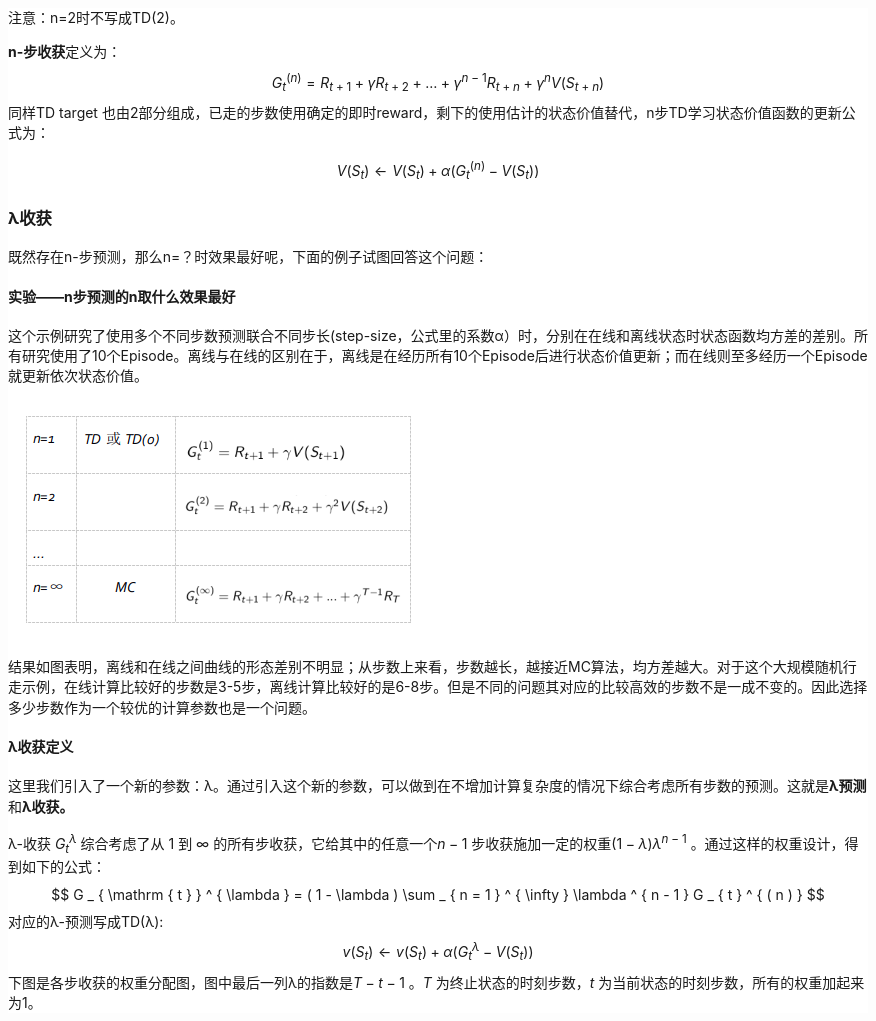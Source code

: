 注意：n=2时不写成TD(2)。

**n-步收获**定义为：
$$
G _ { t } ^ { ( n ) } = R _ { t + 1 } + \gamma R _ { t + 2 } + \ldots + \gamma ^ { n - 1 } R _ { t + n } + \gamma ^ { n } V \left( S _ { t + n } \right)
$$
同样TD target 也由2部分组成，已走的步数使用确定的即时reward，剩下的使用估计的状态价值替代，n步TD学习状态价值函数的更新公式为：

$$
V \left( S _ { t } \right) \leftarrow V \left( S _ { t } \right) + \alpha \left( G _ { t } ^ { ( n ) } - V \left( S _ { t } \right) \right)
$$


### λ收获

既然存在n-步预测，那么n=？时效果最好呢，下面的例子试图回答这个问题：

#### 实验——n步预测的n取什么效果最好

这个示例研究了使用多个不同步数预测联合不同步长(step-size，公式里的系数α）时，分别在在线和离线状态时状态函数均方差的差别。所有研究使用了10个Episode。离线与在线的区别在于，离线是在经历所有10个Episode后进行状态价值更新；而在线则至多经历一个Episode就更新依次状态价值。

![tdn3](强化学习基础4——基于无模型的强化学习方法/tdn2.png)

结果如图表明，离线和在线之间曲线的形态差别不明显；从步数上来看，步数越长，越接近MC算法，均方差越大。对于这个大规模随机行走示例，在线计算比较好的步数是3-5步，离线计算比较好的是6-8步。但是不同的问题其对应的比较高效的步数不是一成不变的。因此选择多少步数作为一个较优的计算参数也是一个问题。



#### λ收获定义

这里我们引入了一个新的参数：λ。通过引入这个新的参数，可以做到在不增加计算复杂度的情况下综合考虑所有步数的预测。这就是**λ预测**和**λ收获。**

λ-收获 $G_t^{\lambda}$ 综合考虑了从 $1$ 到 $\infty$ 的所有步收获，它给其中的任意一个$n-1$ 步收获施加一定的权重$(1-\lambda)\lambda^{n-1}$ 。通过这样的权重设计，得到如下的公式：
$$
G _ { \mathrm { t } } ^ { \lambda } = ( 1 - \lambda ) \sum _ { n = 1 } ^ { \infty } \lambda ^ { n - 1 } G _ { t } ^ { ( n ) }
$$
对应的λ-预测写成TD(λ):
$$
v \left( S _ { t } \right) \leftarrow v \left( S _ { t } \right) + \alpha \left( G _ { t } ^ { \lambda } - V \left( S _ { t } \right) \right)
$$
下图是各步收获的权重分配图，图中最后一列λ的指数是$T-t-1$  。$T$ 为终止状态的时刻步数，$t$  为当前状态的时刻步数，所有的权重加起来为1。

